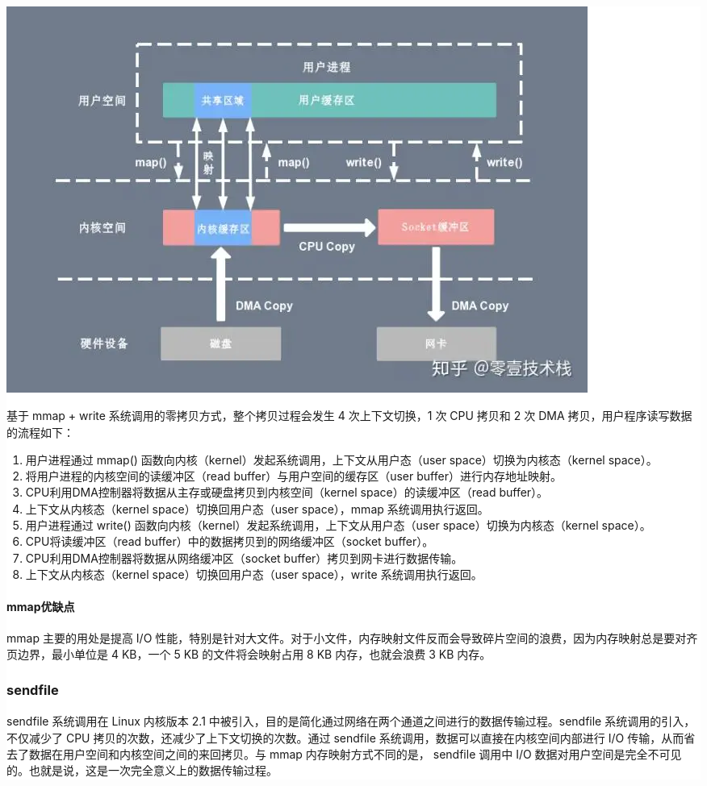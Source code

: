 ![](img/mmap.png)

基于 mmap + write 系统调用的零拷贝方式，整个拷贝过程会发生 4 次上下文切换，1 次 CPU 拷贝和 2 次 DMA 拷贝，用户程序读写数据的流程如下：

1. 用户进程通过 mmap() 函数向内核（kernel）发起系统调用，上下文从用户态（user space）切换为内核态（kernel space）。
2. 将用户进程的内核空间的读缓冲区（read buffer）与用户空间的缓存区（user buffer）进行内存地址映射。
3. CPU利用DMA控制器将数据从主存或硬盘拷贝到内核空间（kernel space）的读缓冲区（read buffer）。
4. 上下文从内核态（kernel space）切换回用户态（user space），mmap 系统调用执行返回。
5. 用户进程通过 write() 函数向内核（kernel）发起系统调用，上下文从用户态（user space）切换为内核态（kernel space）。
6. CPU将读缓冲区（read buffer）中的数据拷贝到的网络缓冲区（socket buffer）。
7. CPU利用DMA控制器将数据从网络缓冲区（socket buffer）拷贝到网卡进行数据传输。
8. 上下文从内核态（kernel space）切换回用户态（user space），write 系统调用执行返回。

#### mmap优缺点

mmap 主要的用处是提高 I/O 性能，特别是针对大文件。对于小文件，内存映射文件反而会导致碎片空间的浪费，因为内存映射总是要对齐页边界，最小单位是 4 KB，一个 5 KB 的文件将会映射占用 8 KB 内存，也就会浪费 3 KB 内存。

### sendfile

sendfile 系统调用在 Linux 内核版本 2.1 中被引入，目的是简化通过网络在两个通道之间进行的数据传输过程。sendfile 系统调用的引入，不仅减少了 CPU 拷贝的次数，还减少了上下文切换的次数。通过 sendfile 系统调用，数据可以直接在内核空间内部进行 I/O 传输，从而省去了数据在用户空间和内核空间之间的来回拷贝。与 mmap 内存映射方式不同的是， sendfile 调用中 I/O 数据对用户空间是完全不可见的。也就是说，这是一次完全意义上的数据传输过程。
